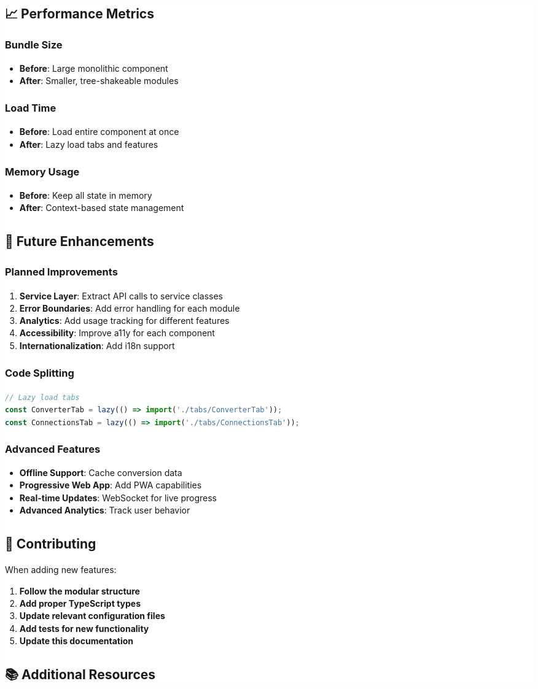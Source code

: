 ## 📈 Performance Metrics

### Bundle Size
- **Before**: Large monolithic component
- **After**: Smaller, tree-shakeable modules

### Load Time
- **Before**: Load entire component at once
- **After**: Lazy load tabs and features

### Memory Usage
- **Before**: Keep all state in memory
- **After**: Context-based state management

## 🔮 Future Enhancements

### Planned Improvements
1. **Service Layer**: Extract API calls to service classes
2. **Error Boundaries**: Add error handling for each module
3. **Analytics**: Add usage tracking for different features
4. **Accessibility**: Improve a11y for each component
5. **Internationalization**: Add i18n support

### Code Splitting
```typescript
// Lazy load tabs
const ConverterTab = lazy(() => import('./tabs/ConverterTab'));
const ConnectionsTab = lazy(() => import('./tabs/ConnectionsTab'));
```

### Advanced Features
- **Offline Support**: Cache conversion data
- **Progressive Web App**: Add PWA capabilities
- **Real-time Updates**: WebSocket for live progress
- **Advanced Analytics**: Track user behavior

## 🤝 Contributing

When adding new features:

1. **Follow the modular structure**
2. **Add proper TypeScript types**
3. **Update relevant configuration files**
4. **Add tests for new functionality**
5. **Update this documentation**

## 📚 Additional Resources
